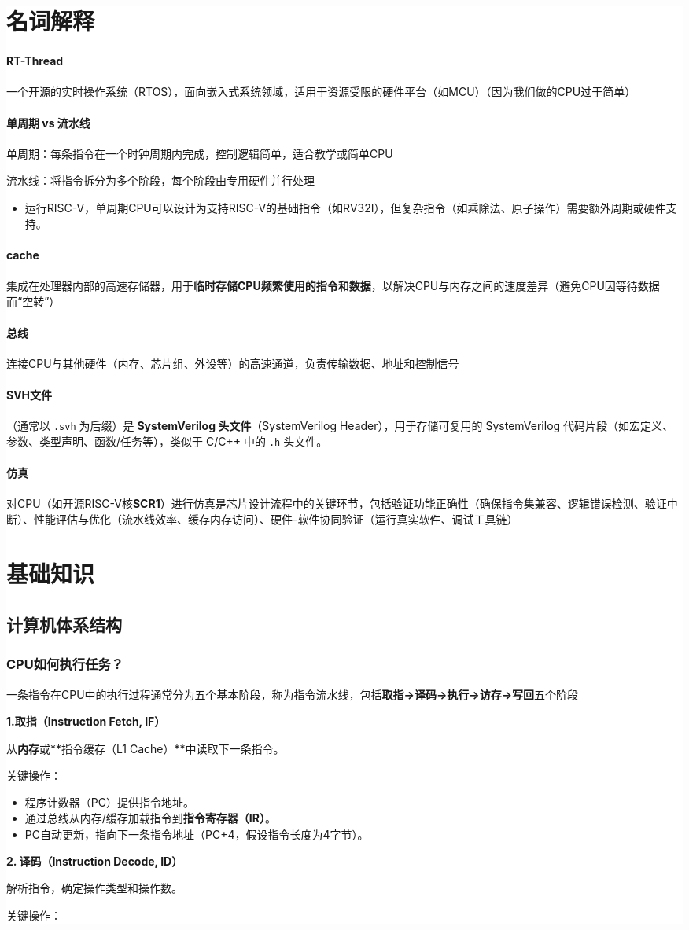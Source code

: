 # 名词解释

#### RT-Thread

一个开源的实时操作系统（RTOS），面向嵌入式系统领域，适用于资源受限的硬件平台（如MCU）（因为我们做的CPU过于简单）

#### 单周期 vs 流水线

单周期：每条指令在一个时钟周期内完成，控制逻辑简单，适合教学或简单CPU

流水线：将指令拆分为多个阶段，每个阶段由专用硬件并行处理

- 运行RISC-V，单周期CPU可以设计为支持RISC-V的基础指令（如RV32I），但复杂指令（如乘除法、原子操作）需要额外周期或硬件支持。

#### cache

集成在处理器内部的高速存储器，用于**临时存储CPU频繁使用的指令和数据**，以解决CPU与内存之间的速度差异（避免CPU因等待数据而“空转”）

#### 总线

连接CPU与其他硬件（内存、芯片组、外设等）的高速通道，负责传输数据、地址和控制信号

#### **SVH文件**

（通常以 `.svh` 为后缀）是 **SystemVerilog 头文件**（SystemVerilog Header），用于存储可复用的 SystemVerilog 代码片段（如宏定义、参数、类型声明、函数/任务等），类似于 C/C++ 中的 `.h` 头文件。

#### 仿真

对CPU（如开源RISC-V核**SCR1**）进行仿真是芯片设计流程中的关键环节，包括验证功能正确性（确保指令集兼容、逻辑错误检测、验证中断）、性能评估与优化（流水线效率、缓存内存访问）、硬件-软件协同验证（运行真实软件、调试工具链）

# 基础知识

## 计算机体系结构

### CPU如何执行任务？

一条指令在CPU中的执行过程通常分为五个基本阶段，称为指令流水线，包括**取指→译码→执行→访存→写回**五个阶段

**1.取指（Instruction Fetch, IF）**

从**内存**或**指令缓存（L1 Cache）**中读取下一条指令。

关键操作：

- 程序计数器（PC）提供指令地址。
- 通过总线从内存/缓存加载指令到**指令寄存器（IR）**。
- PC自动更新，指向下一条指令地址（PC+4，假设指令长度为4字节）。

**2. 译码（Instruction Decode, ID）**

解析指令，确定操作类型和操作数。

关键操作：
